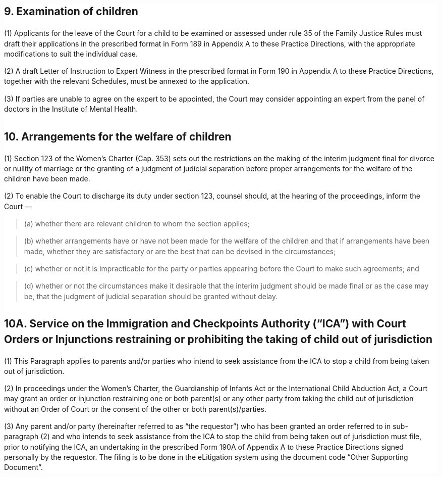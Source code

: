 ## 9. Examination of children

(1) Applicants for the leave of the Court for a child to be examined or assessed under rule 35 of the Family Justice Rules must draft their applications in the prescribed format in Form 189 in Appendix A to these Practice Directions, with the appropriate modifications to suit the individual case.

(2) A draft Letter of Instruction to Expert Witness in the prescribed format in Form 190 in Appendix A to these Practice Directions, together with the relevant Schedules, must be annexed to the application.

(3) If parties are unable to agree on the expert to be appointed, the Court may consider appointing an expert from the panel of doctors in the Institute of Mental Health.

## 10. Arrangements for the welfare of children

(1) Section 123 of the Women’s Charter (Cap. 353) sets out the restrictions on the making of the interim judgment final for divorce or nullity of marriage or the granting of a judgment of judicial separation before proper arrangements for the welfare of the children have been made.

(2) To enable the Court to discharge its duty under section 123, counsel should, at the hearing of the proceedings, inform the Court —

> (a) whether there are relevant children to whom the section applies;

> (b) whether arrangements have or have not been made for the welfare of the children and that if arrangements have been made, whether they are satisfactory or are the best that can be devised in the circumstances;

> (c) whether or not it is impracticable for the party or parties appearing before the Court to make such agreements; and

> (d) whether or not the circumstances make it desirable that the interim judgment should be made final or as the case may be, that the judgment of judicial separation should be granted without delay.


## 10A. Service on the Immigration and Checkpoints Authority (“ICA”) with Court Orders or Injunctions restraining or prohibiting the taking of child out of jurisdiction

(1) This Paragraph applies to parents and/or parties who intend to seek assistance from the ICA to stop a child from being taken out of jurisdiction.

(2) In proceedings under the Women’s Charter, the Guardianship of Infants Act or the International Child Abduction Act, a Court may grant an order or injunction restraining one or both parent(s) or any other party from taking the child out of jurisdiction without an Order of Court or the consent of the other or both parent(s)/parties.

(3) Any parent and/or party (hereinafter referred to as “the requestor”) who has been granted an order referred to in sub-paragraph (2) and who intends to seek assistance from the ICA to stop the child from being taken out of jurisdiction must file, prior to notifying the ICA, an undertaking in the prescribed Form 190A of Appendix A to these Practice Directions signed personally by the requestor. The filing is to be done in the eLitigation system using the document code “Other Supporting Document”.
